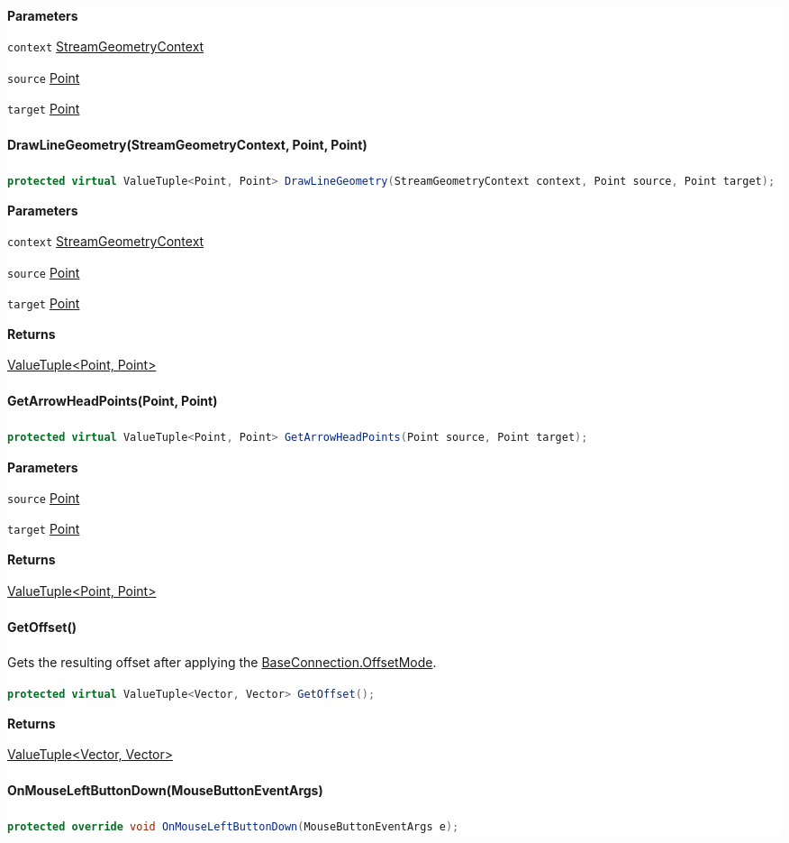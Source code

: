**Parameters**

`context` [StreamGeometryContext](https://docs.microsoft.com/en-us/dotnet/api/System.Windows.Media.StreamGeometryContext)

`source` [Point](https://docs.microsoft.com/en-us/dotnet/api/System.Windows.Point)

`target` [Point](https://docs.microsoft.com/en-us/dotnet/api/System.Windows.Point)

#### DrawLineGeometry(StreamGeometryContext, Point, Point)

```csharp
protected virtual ValueTuple<Point, Point> DrawLineGeometry(StreamGeometryContext context, Point source, Point target);
```

**Parameters**

`context` [StreamGeometryContext](https://docs.microsoft.com/en-us/dotnet/api/System.Windows.Media.StreamGeometryContext)

`source` [Point](https://docs.microsoft.com/en-us/dotnet/api/System.Windows.Point)

`target` [Point](https://docs.microsoft.com/en-us/dotnet/api/System.Windows.Point)

**Returns**

[ValueTuple<Point, Point>](https://docs.microsoft.com/en-us/dotnet/api/System.ValueTuple)

#### GetArrowHeadPoints(Point, Point)

```csharp
protected virtual ValueTuple<Point, Point> GetArrowHeadPoints(Point source, Point target);
```

**Parameters**

`source` [Point](https://docs.microsoft.com/en-us/dotnet/api/System.Windows.Point)

`target` [Point](https://docs.microsoft.com/en-us/dotnet/api/System.Windows.Point)

**Returns**

[ValueTuple<Point, Point>](https://docs.microsoft.com/en-us/dotnet/api/System.ValueTuple)

#### GetOffset()

Gets the resulting offset after applying the [BaseConnection.OffsetMode](#baseconnection-class#offsetmode).

```csharp
protected virtual ValueTuple<Vector, Vector> GetOffset();
```

**Returns**

[ValueTuple<Vector, Vector>](https://docs.microsoft.com/en-us/dotnet/api/System.ValueTuple)

#### OnMouseLeftButtonDown(MouseButtonEventArgs)

```csharp
protected override void OnMouseLeftButtonDown(MouseButtonEventArgs e);
```
